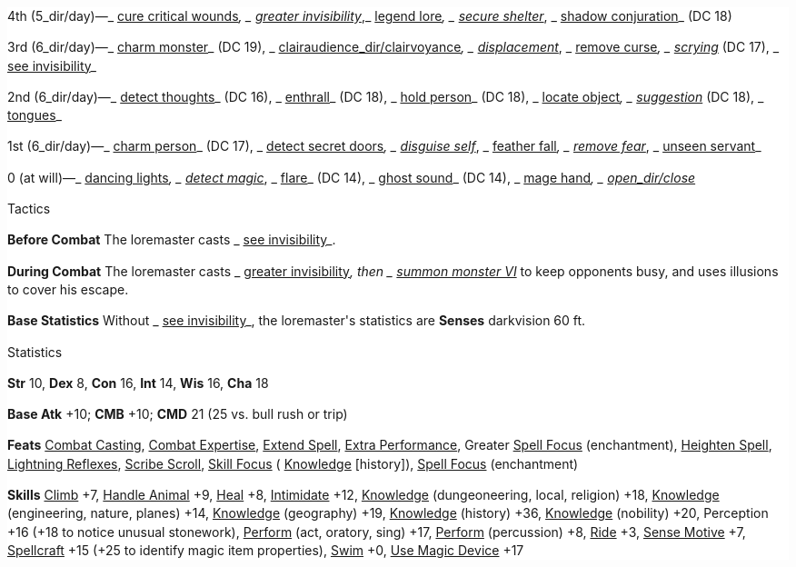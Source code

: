 4th (5_dir/day)—_ [cure critical wounds](../spells_dir/cureCriticalWounds#_cure-critical-wounds)_, _ [greater invisibility](../spells_dir/invisibility#_invisibility-greater)_,_ [legend lore](../spells_dir/legendLore#_legend-lore)_, _ [secure shelter](../spells_dir/secureShelter#_secure-shelter)_, _ [shadow conjuration](../spells_dir/shadowConjuration#_shadow-conjuration)_ (DC 18)

3rd (6_dir/day)—_ [charm monster](../spells_dir/charmMonster#_charm-monster)_ (DC 19), _ [clairaudience_dir/clairvoyance](../spells_dir/clairaudienceClairvoyance#_clairaudience-clairvoyance)_, _ [displacement](../spells_dir/displacement#_displacement)_, _ [remove curse](../spells_dir/removeCurse#_remove-curse)_, _ [scrying](../spells_dir/scrying#_scrying)_ (DC 17), _ [see invisibility](../spells_dir/seeInvisibility#_see-invisibility)_

2nd (6_dir/day)—_ [detect thoughts](../spells_dir/detectThoughts#_detect-thoughts)_ (DC 16), _ [enthrall](../spells_dir/enthrall#_enthrall)_ (DC 18), _ [hold person](../spells_dir/holdPerson#_hold-person)_ (DC 18), _ [locate object](../spells_dir/locateObject#_locate-object)_, _ [suggestion](../spells_dir/suggestion#_suggestion)_ (DC 18), _ [tongues](../spells_dir/tongues#_tongues)_

1st (6_dir/day)—_ [charm person](../spells_dir/charmPerson#_charm-person)_ (DC 17), _ [detect secret doors](../spells_dir/detectSecretDoors#_detect-secret-doors)_, _ [disguise self](../spells_dir/disguiseSelf#_disguise-self)_, _ [feather fall](../spells_dir/featherFall#_feather-fall)_, _ [remove fear](../spells_dir/removeFear#_remove-fear)_, _ [unseen servant](../spells_dir/unseenServant#_unseen-servant)_

0 (at will)—_ [dancing lights](../spells_dir/dancingLights#_dancing-lights)_, _ [detect magic](../spells_dir/detectMagic#_detect-magic)_, _ [flare](../spells_dir/flare#_flare)_ (DC 14), _ [ghost sound](../spells_dir/ghostSound#_ghost-sound)_ (DC 14), _ [mage hand](../spells_dir/mageHand#_mage-hand)_, _ [open_dir/close](../spells_dir/openClose#_open-close)_

Tactics

**Before Combat** The loremaster casts _ [see invisibility](../spells_dir/seeInvisibility#_see-invisibility)_.

**During Combat** The loremaster casts _ [greater invisibility](../spells_dir/invisibility#_invisibility-greater)_, then _ [summon monster VI](../spells_dir/summonMonster#_summon-monster-vi)_ to keep opponents busy, and uses illusions to cover his escape.

**Base Statistics** Without _ [see invisibility](../spells_dir/seeInvisibility#_see-invisibility)_, the loremaster's statistics are **Senses** darkvision 60 ft.

Statistics

**Str** 10, **Dex** 8, **Con** 16, **Int** 14, **Wis** 16, **Cha** 18

**Base Atk** +10; **CMB** +10; **CMD** 21 (25 vs. bull rush or trip)

**Feats** [Combat Casting](../feats#_combat-casting), [Combat Expertise](../feats#_combat-expertise), [Extend Spell](../feats#_extend-spell), [Extra Performance](../feats#_extra-performance), Greater [Spell Focus](../feats#_spell-focus) (enchantment), [Heighten Spell](../feats#_heighten-spell), [Lightning Reflexes](../feats#_lightning-reflexes), [Scribe Scroll](../feats#_scribe-scroll), [Skill Focus](../feats#_skill-focus) ( [Knowledge](../skills_dir/knowledge#_knowledge) [history]), [Spell Focus](../feats#_spell-focus) (enchantment)

**Skills** [Climb](../skills_dir/climb#_climb) +7, [Handle Animal](../skills_dir/handleAnimal#_handle-animal) +9, [Heal](../skills_dir/heal#_heal) +8, [Intimidate](../skills_dir/intimidate#_intimidate) +12, [Knowledge](../skills_dir/knowledge#_knowledge) (dungeoneering, local, religion) +18, [Knowledge](../skills_dir/knowledge#_knowledge) (engineering, nature, planes) +14, [Knowledge](../skills_dir/knowledge#_knowledge) (geography) +19, [Knowledge](../skills_dir/knowledge#_knowledge) (history) +36, [Knowledge](../skills_dir/knowledge#_knowledge) (nobility) +20, Perception +16 (+18 to notice unusual stonework), [Perform](../skills_dir/perform#_perform) (act, oratory, sing) +17, [Perform](../skills_dir/perform#_perform) (percussion) +8, [Ride](../skills_dir/ride#_ride) +3, [Sense Motive](../skills_dir/senseMotive#_sense-motive) +7, [Spellcraft](../skills_dir/spellcraft#_spellcraft) +15 (+25 to identify magic item properties), [Swim](../skills_dir/swim#_swim) +0, [Use Magic Device](../skills_dir/useMagicDevice#_use-magic-device) +17
